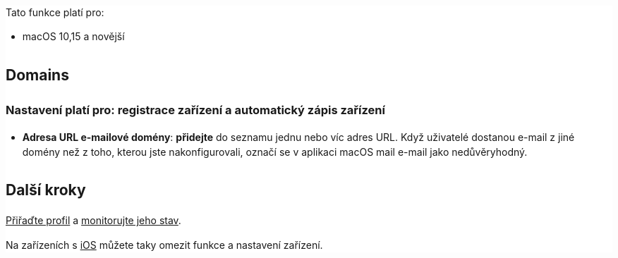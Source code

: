  Tato funkce platí pro:  
  - macOS 10,15 a novější

## <a name="domains"></a>Domains

### <a name="settings-apply-to-device-enrollment-and-automated-device-enrollment"></a>Nastavení platí pro: registrace zařízení a automatický zápis zařízení

- **Adresa URL e-mailové domény**: **přidejte** do seznamu jednu nebo víc adres URL. Když uživatelé dostanou e-mail z jiné domény než z toho, kterou jste nakonfigurovali, označí se v aplikaci macOS mail e-mail jako nedůvěryhodný.

## <a name="next-steps"></a>Další kroky

[Přiřaďte profil](../device-profile-assign.md) a [monitorujte jeho stav](../device-profile-monitor.md).

Na zařízeních s [iOS](../device-restrictions-ios.md) můžete taky omezit funkce a nastavení zařízení.
